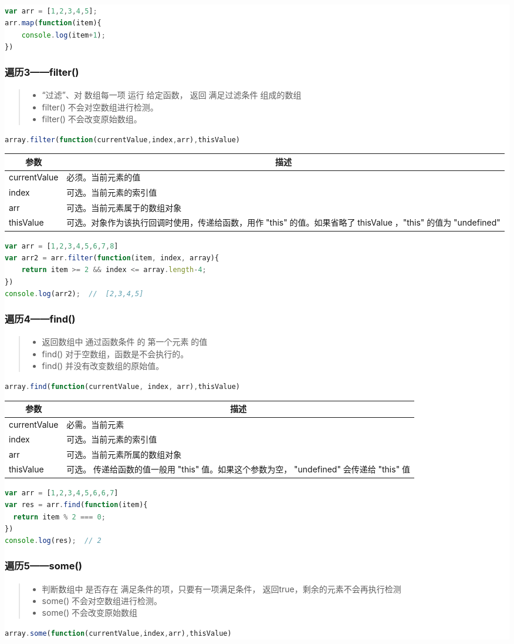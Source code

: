 
```js
var arr = [1,2,3,4,5];
arr.map(function(item){
    console.log(item+1);
})
```
### 遍历3——filter()

> - “过滤”、对  数组每一项  运行  给定函数， 返回 满足过滤条件  组成的数组
> - filter() 不会对空数组进行检测。
> - filter() 不会改变原始数组。

```js
array.filter(function(currentValue,index,arr),thisValue)
```
参数 | 描述
---|---
currentValue | 必须。当前元素的值
index | 可选。当前元素的索引值
arr | 可选。当前元素属于的数组对象
thisValue | 可选。对象作为该执行回调时使用，传递给函数，用作 "this" 的值。如果省略了 thisValue ，"this" 的值为 "undefined"

```js
var arr = [1,2,3,4,5,6,7,8]
var arr2 = arr.filter(function(item, index, array){
    return item >= 2 && index <= array.length-4;
})
console.log(arr2);  //  [2,3,4,5]
```

### 遍历4——find()

> - 返回数组中  通过函数条件  的  第一个元素  的值
> - find() 对于空数组，函数是不会执行的。
> - find() 并没有改变数组的原始值。
```js
array.find(function(currentValue, index, arr),thisValue)
```

参数 | 描述
---|---
currentValue | 必需。当前元素
index | 可选。当前元素的索引值
arr | 可选。当前元素所属的数组对象
thisValue | 	可选。 传递给函数的值一般用 "this" 值。如果这个参数为空， "undefined" 会传递给 "this" 值

```js
var arr = [1,2,3,4,5,6,6,7]
var res = arr.find(function(item){
  return item % 2 === 0;
})
console.log(res);  // 2
```

### 遍历5——some()
> - 判断数组中  是否存在  满足条件的项，只要有一项满足条件， 返回true，剩余的元素不会再执行检测
> - some() 不会对空数组进行检测。
> - some() 不会改变原始数组
```js
array.some(function(currentValue,index,arr),thisValue)
```
